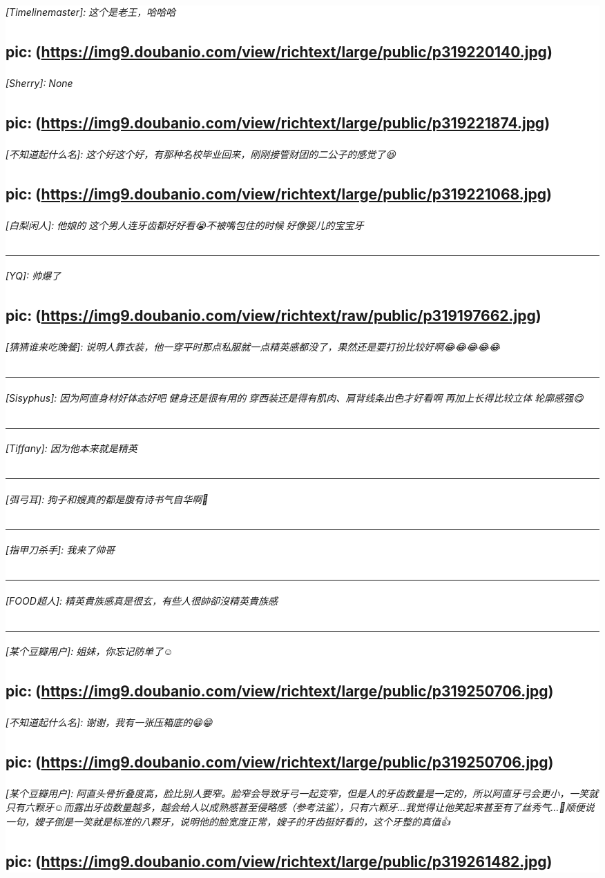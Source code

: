 ###### [Timelinemaster]: 这个是老王，哈哈哈
pic: (https://img9.doubanio.com/view/richtext/large/public/p319220140.jpg)
---------------------------------------

###### [Sherry]: None
pic: (https://img9.doubanio.com/view/richtext/large/public/p319221874.jpg)
---------------------------------------

###### [不知道起什么名]: 这个好这个好，有那种名校毕业回来，刚刚接管财团的二公子的感觉了😆
pic: (https://img9.doubanio.com/view/richtext/large/public/p319221068.jpg)
---------------------------------------

###### [白梨闲人]: 他娘的 这个男人连牙齿都好好看😭不被嘴包住的时候 好像婴儿的宝宝牙
---------------------------------------

###### [YQ]: 帅爆了
pic: (https://img9.doubanio.com/view/richtext/raw/public/p319197662.jpg)
---------------------------------------

###### [猜猜谁来吃晚餐]: 说明人靠衣装，他一穿平时那点私服就一点精英感都没了，果然还是要打扮比较好啊😂😂😂😂😂
---------------------------------------

###### [Sisyphus]: 因为阿直身材好体态好吧 健身还是很有用的 穿西装还是得有肌肉、肩背线条出色才好看啊 再加上长得比较立体 轮廓感强😋
---------------------------------------

###### [Tiffany]: 因为他本来就是精英
---------------------------------------

###### [弭弓耳]: 狗子和嫂真的都是腹有诗书气自华啊🥰
---------------------------------------

###### [指甲刀杀手]: 我来了帅哥
---------------------------------------

###### [FOOD超人]: 精英貴族感真是很玄，有些人很帥卻沒精英貴族感
---------------------------------------

###### [某个豆瓣用户]: 姐妹，你忘记防单了☺️
pic: (https://img9.doubanio.com/view/richtext/large/public/p319250706.jpg)
---------------------------------------

###### [不知道起什么名]: 谢谢，我有一张压箱底的😁😁
pic: (https://img9.doubanio.com/view/richtext/large/public/p319250706.jpg)
---------------------------------------

###### [某个豆瓣用户]: 阿直头骨折叠度高，脸比别人要窄。脸窄会导致牙弓一起变窄，但是人的牙齿数量是一定的，所以阿直牙弓会更小，一笑就只有六颗牙☺️而露出牙齿数量越多，越会给人以成熟感甚至侵略感（参考法鲨），只有六颗牙…我觉得让他笑起来甚至有了丝秀气…🤣顺便说一句，嫂子倒是一笑就是标准的八颗牙，说明他的脸宽度正常，嫂子的牙齿挺好看的，这个牙整的真值👍
pic: (https://img9.doubanio.com/view/richtext/large/public/p319261482.jpg)
---------------------------------------
